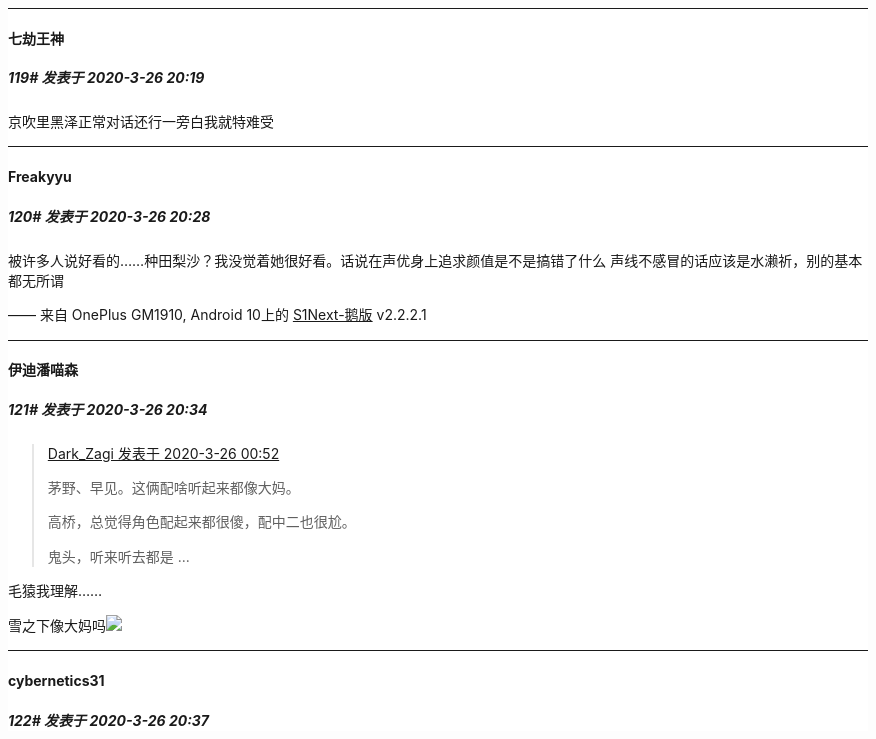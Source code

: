 




*****

####  七劫王神  
##### 119#       发表于 2020-3-26 20:19




京吹里黑泽正常对话还行一旁白我就特难受







*****

####  Freakyyu  
##### 120#       发表于 2020-3-26 20:28




被许多人说好看的……种田梨沙？我没觉着她很好看。话说在声优身上追求颜值是不是搞错了什么
声线不感冒的话应该是水濑祈，别的基本都无所谓

—— 来自 OnePlus GM1910, Android 10上的 [S1Next-鹅版](https://github.com/ykrank/S1-Next/releases) v2.2.2.1







*****

####  伊迪潘喵森  
##### 121#       发表于 2020-3-26 20:34



<blockquote><a href="httphttps://bbs.saraba1st.com/2b/forum.php?mod=redirect&amp;goto=findpost&amp;pid=46874637&amp;ptid=1920701" target="_blank">Dark_Zagi 发表于 2020-3-26 00:52</a>

茅野、早见。这俩配啥听起来都像大妈。

高桥，总觉得角色配起来都很傻，配中二也很尬。

鬼头，听来听去都是 ...</blockquote>
毛猿我理解……

雪之下像大妈吗<img src="https://static.saraba1st.com/image/smiley/face2017/069.png" referrerpolicy="no-referrer">







*****

####  cybernetics31  
##### 122#       发表于 2020-3-26 20:37
